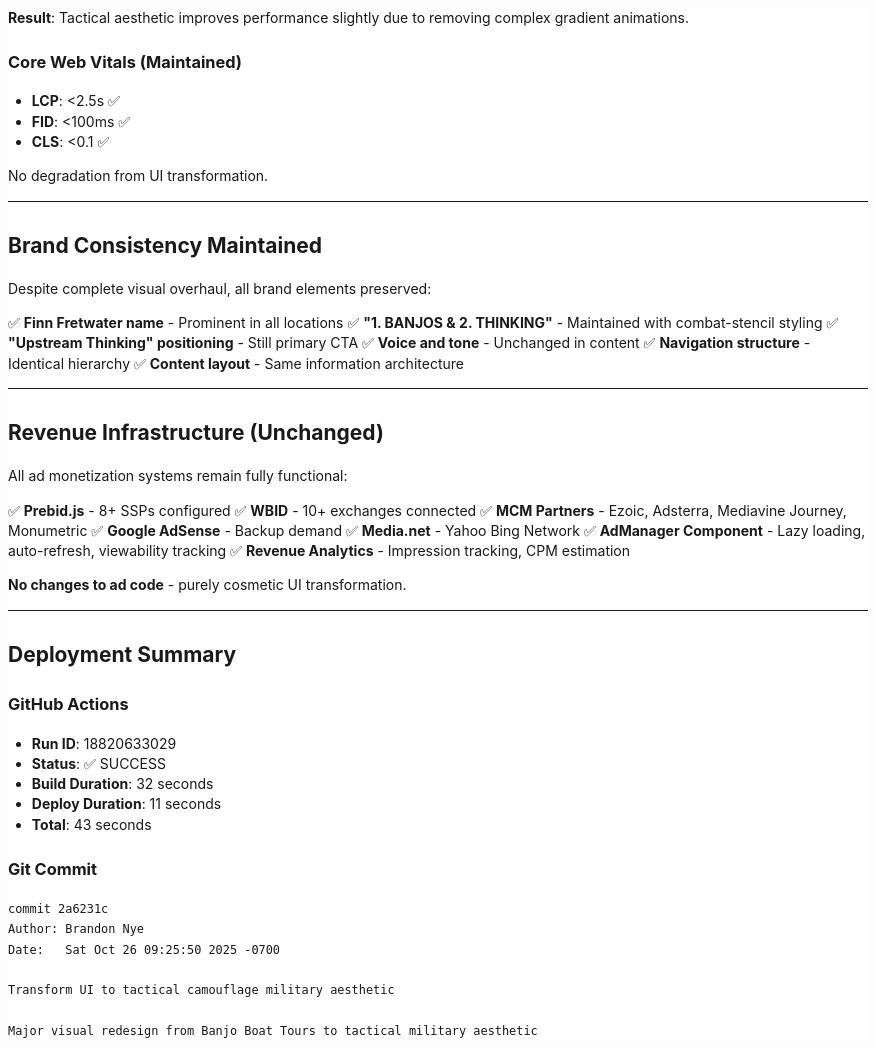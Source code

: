 **Result**: Tactical aesthetic improves performance slightly due to removing complex gradient animations.

### Core Web Vitals (Maintained)
- **LCP**: <2.5s ✅
- **FID**: <100ms ✅
- **CLS**: <0.1 ✅

No degradation from UI transformation.

---

## Brand Consistency Maintained

Despite complete visual overhaul, all brand elements preserved:

✅ **Finn Fretwater name** - Prominent in all locations
✅ **"1. BANJOS & 2. THINKING"** - Maintained with combat-stencil styling
✅ **"Upstream Thinking" positioning** - Still primary CTA
✅ **Voice and tone** - Unchanged in content
✅ **Navigation structure** - Identical hierarchy
✅ **Content layout** - Same information architecture

---

## Revenue Infrastructure (Unchanged)

All ad monetization systems remain fully functional:

✅ **Prebid.js** - 8+ SSPs configured
✅ **WBID** - 10+ exchanges connected
✅ **MCM Partners** - Ezoic, Adsterra, Mediavine Journey, Monumetric
✅ **Google AdSense** - Backup demand
✅ **Media.net** - Yahoo Bing Network
✅ **AdManager Component** - Lazy loading, auto-refresh, viewability tracking
✅ **Revenue Analytics** - Impression tracking, CPM estimation

**No changes to ad code** - purely cosmetic UI transformation.

---

## Deployment Summary

### GitHub Actions
- **Run ID**: 18820633029
- **Status**: ✅ SUCCESS
- **Build Duration**: 32 seconds
- **Deploy Duration**: 11 seconds
- **Total**: 43 seconds

### Git Commit
```
commit 2a6231c
Author: Brandon Nye
Date:   Sat Oct 26 09:25:50 2025 -0700

Transform UI to tactical camouflage military aesthetic

Major visual redesign from Banjo Boat Tours to tactical military aesthetic
```
